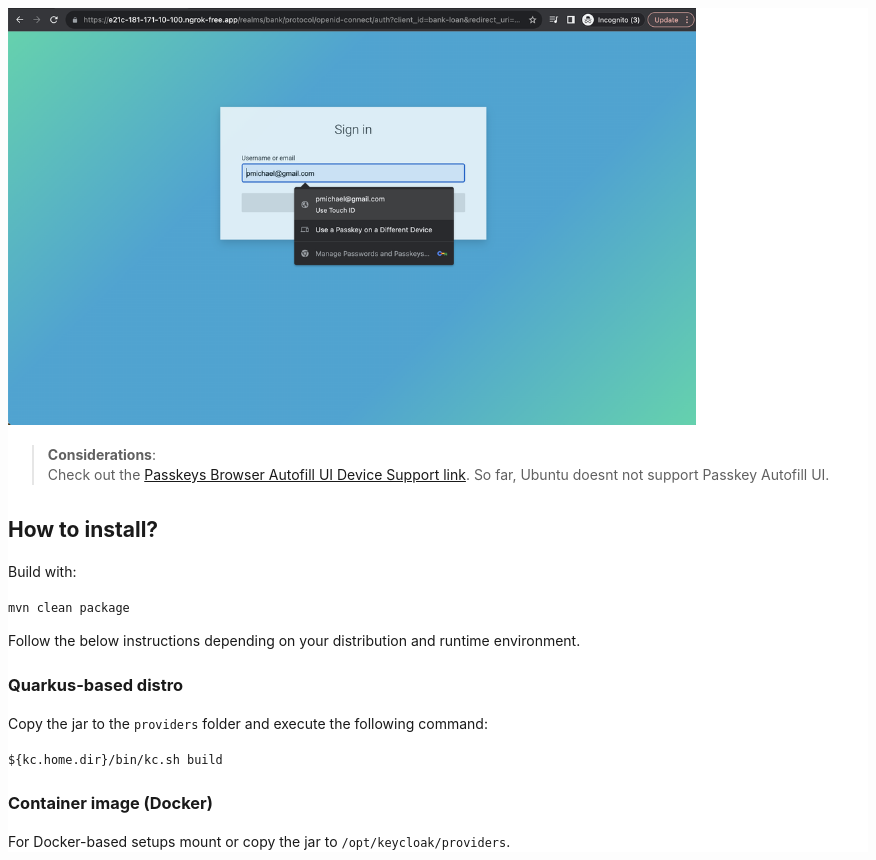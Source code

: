 <img src="docs/autofill-passkey.png" width="80%" height="60%">

> **Considerations**:   
> Check out the [Passkeys Browser Autofill UI Device Support link](https://passkeys.dev/device-support/). So far, Ubuntu doesnt not support Passkey Autofill UI.   
>   

## How to install?

Build with:
```bash
mvn clean package
```

Follow the below instructions depending on your distribution and runtime environment.

### Quarkus-based distro

Copy the jar to the `providers` folder and execute the following command:

```shell
${kc.home.dir}/bin/kc.sh build
```

### Container image (Docker)

For Docker-based setups mount or copy the jar to `/opt/keycloak/providers`.
